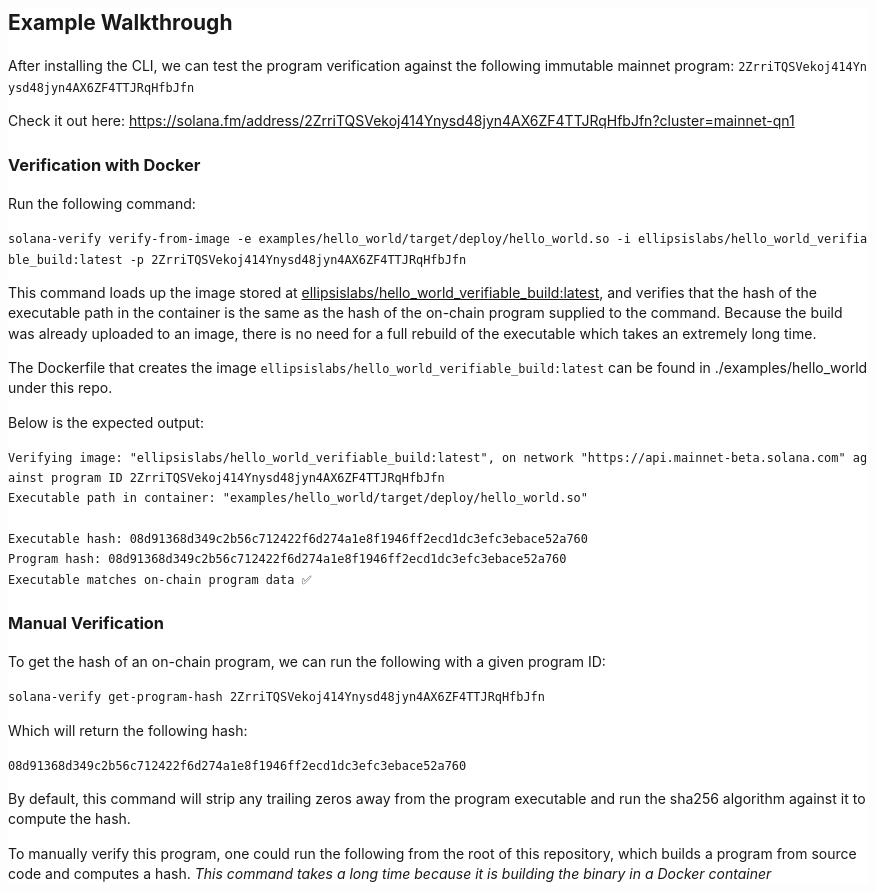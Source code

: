 ## Example Walkthrough

After installing the CLI, we can test the program verification against the following immutable mainnet program: `2ZrriTQSVekoj414Ynysd48jyn4AX6ZF4TTJRqHfbJfn`

Check it out here: <https://solana.fm/address/2ZrriTQSVekoj414Ynysd48jyn4AX6ZF4TTJRqHfbJfn?cluster=mainnet-qn1>

### Verification with Docker

Run the following command:

```
solana-verify verify-from-image -e examples/hello_world/target/deploy/hello_world.so -i ellipsislabs/hello_world_verifiable_build:latest -p 2ZrriTQSVekoj414Ynysd48jyn4AX6ZF4TTJRqHfbJfn
```

This command loads up the image stored at [ellipsislabs/hello_world_verifiable_build:latest](https://hub.docker.com/layers/ellipsislabs/hello_world_verifiable_build/latest/images/sha256-d8b51c04c739999da618df4271d8d088fdcb3a0d8474044ebf434ebb993b5c7d?context=explore), and verifies that the hash of the executable path in the container is the same as the hash of the on-chain program supplied to the command. Because the build was already uploaded to an image, there is no need for a full rebuild of the executable which takes an extremely long time.

The Dockerfile that creates the image `ellipsislabs/hello_world_verifiable_build:latest` can be found in ./examples/hello_world under this repo.

Below is the expected output:

```
Verifying image: "ellipsislabs/hello_world_verifiable_build:latest", on network "https://api.mainnet-beta.solana.com" against program ID 2ZrriTQSVekoj414Ynysd48jyn4AX6ZF4TTJRqHfbJfn
Executable path in container: "examples/hello_world/target/deploy/hello_world.so"

Executable hash: 08d91368d349c2b56c712422f6d274a1e8f1946ff2ecd1dc3efc3ebace52a760
Program hash: 08d91368d349c2b56c712422f6d274a1e8f1946ff2ecd1dc3efc3ebace52a760
Executable matches on-chain program data ✅
```

### Manual Verification

To get the hash of an on-chain program, we can run the following with a given program ID:

```
solana-verify get-program-hash 2ZrriTQSVekoj414Ynysd48jyn4AX6ZF4TTJRqHfbJfn
```

Which will return the following hash:

```
08d91368d349c2b56c712422f6d274a1e8f1946ff2ecd1dc3efc3ebace52a760
```

By default, this command will strip any trailing zeros away from the program executable and run the sha256 algorithm against it to compute the hash.

To manually verify this program, one could run the following from the root of this repository, which builds a program from source code and computes a hash. _This command takes a long time because it is building the binary in a Docker container_
